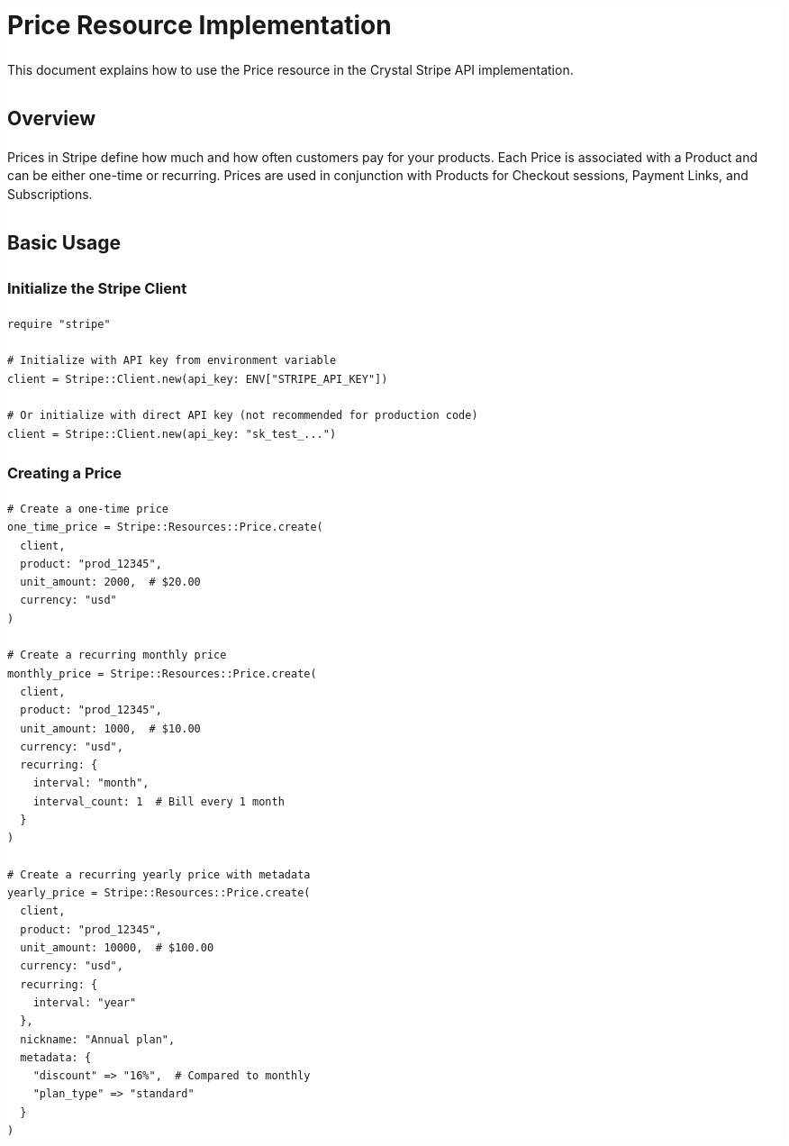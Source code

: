 # Price Resource Implementation

This document explains how to use the Price resource in the Crystal Stripe API implementation.

## Overview

Prices in Stripe define how much and how often customers pay for your products. Each Price is associated with a Product and can be either one-time or recurring. Prices are used in conjunction with Products for Checkout sessions, Payment Links, and Subscriptions.

## Basic Usage

### Initialize the Stripe Client

```crystal
require "stripe"

# Initialize with API key from environment variable
client = Stripe::Client.new(api_key: ENV["STRIPE_API_KEY"])

# Or initialize with direct API key (not recommended for production code)
client = Stripe::Client.new(api_key: "sk_test_...")
```

### Creating a Price

```crystal
# Create a one-time price
one_time_price = Stripe::Resources::Price.create(
  client,
  product: "prod_12345",
  unit_amount: 2000,  # $20.00
  currency: "usd"
)

# Create a recurring monthly price
monthly_price = Stripe::Resources::Price.create(
  client,
  product: "prod_12345",
  unit_amount: 1000,  # $10.00
  currency: "usd",
  recurring: {
    interval: "month",
    interval_count: 1  # Bill every 1 month
  }
)

# Create a recurring yearly price with metadata
yearly_price = Stripe::Resources::Price.create(
  client,
  product: "prod_12345",
  unit_amount: 10000,  # $100.00
  currency: "usd",
  recurring: {
    interval: "year"
  },
  nickname: "Annual plan",
  metadata: {
    "discount" => "16%",  # Compared to monthly
    "plan_type" => "standard"
  }
)

```